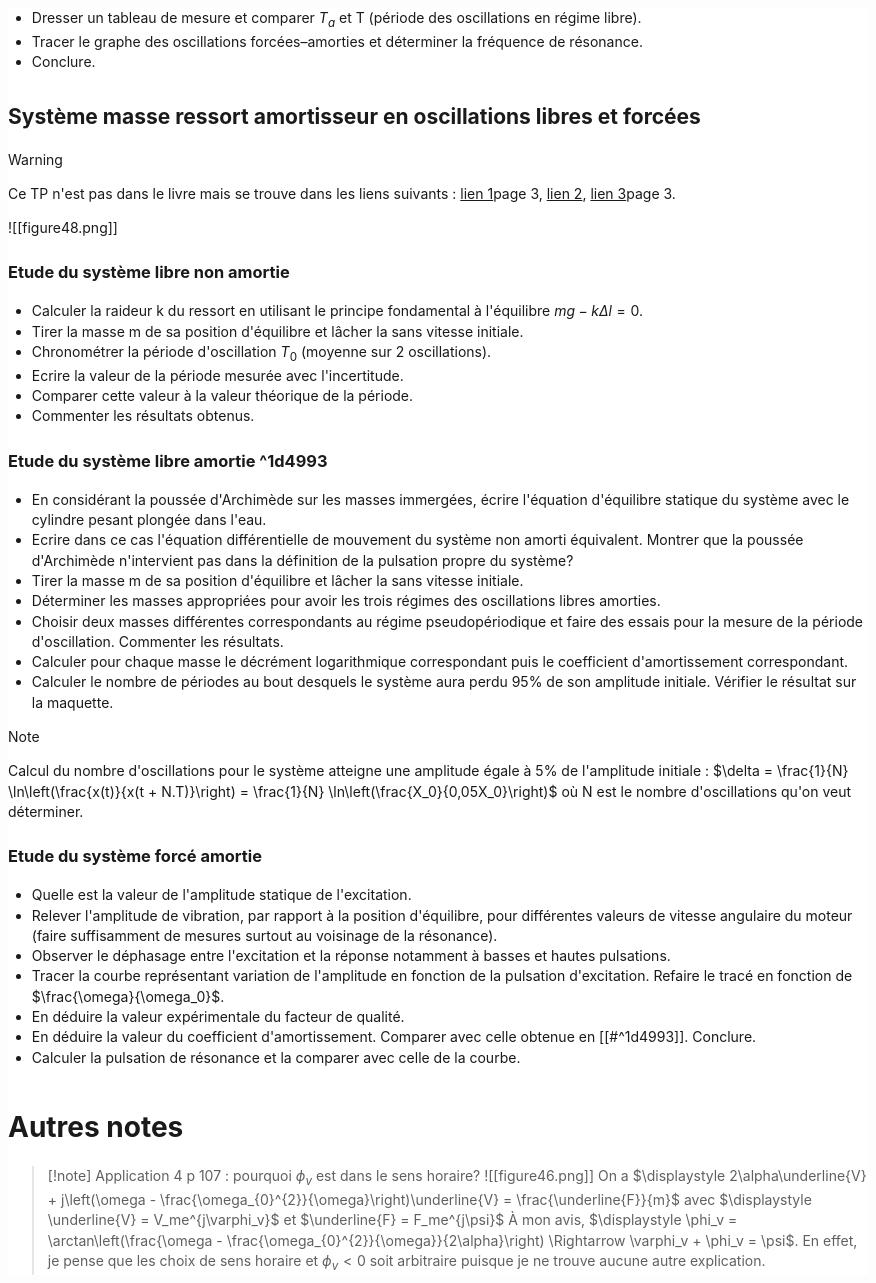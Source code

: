 - Dresser un tableau de mesure et comparer $T_a$ et T (période des oscillations en régime libre).
- Tracer le graphe des oscillations forcées–amorties et déterminer la fréquence de résonance.
- Conclure.
## Système masse ressort amortisseur en oscillations libres et forcées
> [!warning]
>Ce TP n'est pas dans le livre mais se trouve dans les liens suivants :  [lien 1](https://old.univ-skikda.dz/doc_site/coursenligne/Technologie/TPONDESETVIBRATIONS.pdf)page 3, [lien 2](https://gmp.iut-troyes.univ-reims.fr/wp-content/uploads/2014/01/TP02V.pdf), [lien 3](https://lesia.obspm.fr/perso/raphael-galicher/images/OV4_2019_FusionTP.pdf)page 3.

![[figure48.png]]
### Etude du système libre non amortie
- Calculer la raideur k du ressort en utilisant le principe fondamental à l'équilibre $mg - k\Delta l = 0$.
- Tirer la masse m de sa position d'équilibre et lâcher la sans vitesse initiale.
- Chronométrer la période d'oscillation $T_0$ (moyenne sur 2 oscillations).
- Ecrire la valeur de la période mesurée avec l'incertitude.
- Comparer cette valeur à la valeur théorique de la période.
- Commenter les résultats obtenus.
### Etude du système libre amortie ^1d4993
- En considérant la poussée d'Archimède sur les masses immergées, écrire l'équation d'équilibre statique du système avec le cylindre pesant plongée dans l'eau.
- Ecrire dans ce cas l'équation différentielle de mouvement du système non amorti équivalent. Montrer que la poussée d'Archimède n'intervient pas dans la définition de la pulsation propre du système?
- Tirer la masse m de sa position d'équilibre et lâcher la sans vitesse initiale.
- Déterminer les masses appropriées pour avoir les trois régimes des oscillations libres amorties.
- Choisir deux masses différentes correspondants au régime pseudopériodique et faire des essais pour la mesure de la période d'oscillation. Commenter les résultats.
- Calculer pour chaque masse le décrément logarithmique correspondant puis le coefficient d'amortissement correspondant.
- Calculer le nombre de périodes au bout desquels le système aura perdu 95% de son amplitude initiale. Vérifier le résultat sur la maquette.
> [!note]
> Calcul du nombre d'oscillations pour le système atteigne une amplitude égale à 5% de l'amplitude initiale : $\delta = \frac{1}{N} \ln\left(\frac{x(t)}{x(t + N.T)}\right) = \frac{1}{N} \ln\left(\frac{X_0}{0,05X_0}\right)$ où N est le nombre d'oscillations qu'on veut déterminer.
### Etude du système forcé amortie
- Quelle est la valeur de l'amplitude statique de l'excitation.
- Relever l'amplitude de vibration, par rapport à la position d'équilibre, pour différentes valeurs de vitesse angulaire du moteur (faire suffisamment de mesures surtout au voisinage de la résonance).
- Observer le déphasage entre l'excitation et la réponse notamment à basses et hautes pulsations.
- Tracer la courbe représentant variation de l'amplitude en fonction de la pulsation d'excitation. Refaire le tracé en fonction de $\frac{\omega}{\omega_0}$.
- En déduire la valeur expérimentale du facteur de qualité.
- En déduire la valeur du coefficient d'amortissement. Comparer avec celle obtenue en [[#^1d4993]]. Conclure.
- Calculer la pulsation de résonance et la comparer avec celle de la courbe.
# Autres notes
> [!note] Application 4 p 107 : pourquoi $\phi_v$ est dans le sens horaire?
> ![[figure46.png]]
> On a $\displaystyle 2\alpha\underline{V} + j\left(\omega - \frac{\omega_{0}^{2}}{\omega}\right)\underline{V} = \frac{\underline{F}}{m}$ avec $\displaystyle \underline{V} = V_me^{j\varphi_v}$ et $\underline{F} = F_me^{j\psi}$
>  À mon avis, $\displaystyle \phi_v = \arctan\left(\frac{\omega - \frac{\omega_{0}^{2}}{\omega}}{2\alpha}\right) \Rightarrow \varphi_v + \phi_v = \psi$. En effet, je pense que les choix de sens horaire et $\phi_v < 0$ soit arbitraire puisque je ne trouve aucune autre explication.
